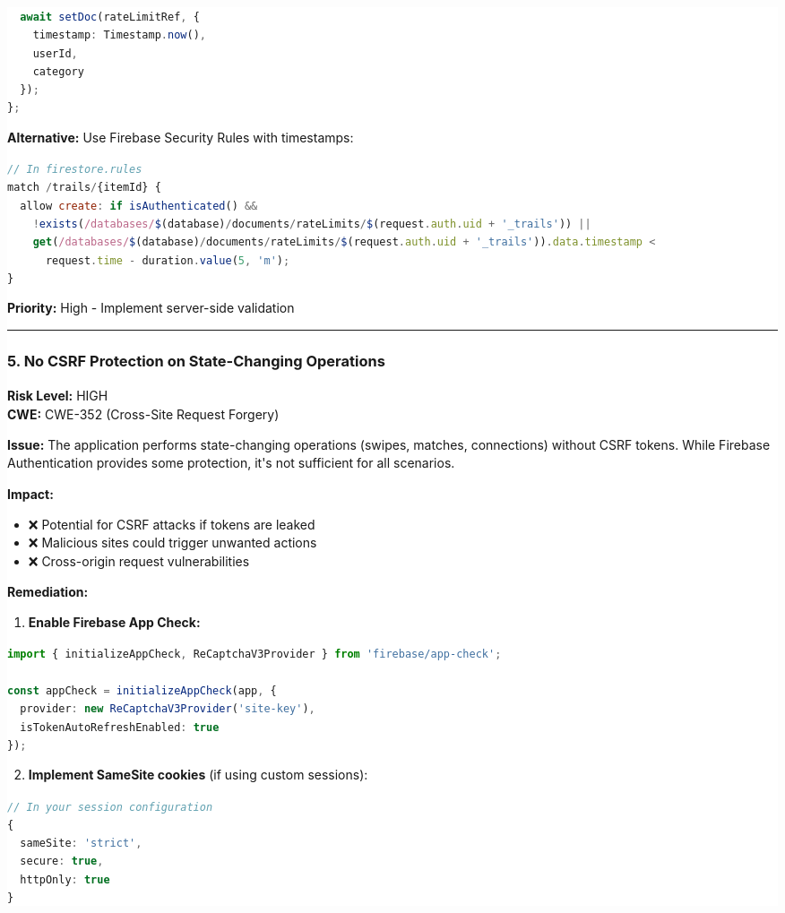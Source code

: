 ```typescript
  await setDoc(rateLimitRef, {
    timestamp: Timestamp.now(),
    userId,
    category
  });
};
```

**Alternative:** Use Firebase Security Rules with timestamps:
```javascript
// In firestore.rules
match /trails/{itemId} {
  allow create: if isAuthenticated() &&
    !exists(/databases/$(database)/documents/rateLimits/$(request.auth.uid + '_trails')) ||
    get(/databases/$(database)/documents/rateLimits/$(request.auth.uid + '_trails')).data.timestamp < 
      request.time - duration.value(5, 'm');
}
```

**Priority:** High - Implement server-side validation

---

### 5. No CSRF Protection on State-Changing Operations
**Risk Level:** HIGH  
**CWE:** CWE-352 (Cross-Site Request Forgery)

**Issue:**
The application performs state-changing operations (swipes, matches, connections) without CSRF tokens. While Firebase Authentication provides some protection, it's not sufficient for all scenarios.

**Impact:**
- ❌ Potential for CSRF attacks if tokens are leaked
- ❌ Malicious sites could trigger unwanted actions
- ❌ Cross-origin request vulnerabilities

**Remediation:**

1. **Enable Firebase App Check:**
```typescript
import { initializeAppCheck, ReCaptchaV3Provider } from 'firebase/app-check';

const appCheck = initializeAppCheck(app, {
  provider: new ReCaptchaV3Provider('site-key'),
  isTokenAutoRefreshEnabled: true
});
```

2. **Implement SameSite cookies** (if using custom sessions):
```typescript
// In your session configuration
{
  sameSite: 'strict',
  secure: true,
  httpOnly: true
}
```

